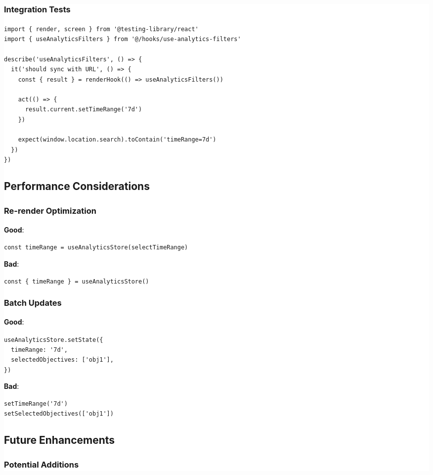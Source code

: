### Integration Tests

```tsx
import { render, screen } from '@testing-library/react'
import { useAnalyticsFilters } from '@/hooks/use-analytics-filters'

describe('useAnalyticsFilters', () => {
  it('should sync with URL', () => {
    const { result } = renderHook(() => useAnalyticsFilters())

    act(() => {
      result.current.setTimeRange('7d')
    })

    expect(window.location.search).toContain('timeRange=7d')
  })
})
```

## Performance Considerations

### Re-render Optimization

**Good**:
```tsx
const timeRange = useAnalyticsStore(selectTimeRange)
```

**Bad**:
```tsx
const { timeRange } = useAnalyticsStore()
```

### Batch Updates

**Good**:
```tsx
useAnalyticsStore.setState({
  timeRange: '7d',
  selectedObjectives: ['obj1'],
})
```

**Bad**:
```tsx
setTimeRange('7d')
setSelectedObjectives(['obj1'])
```

## Future Enhancements

### Potential Additions
